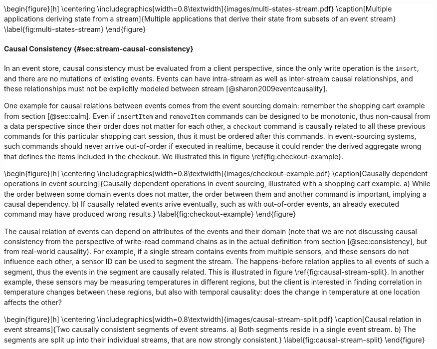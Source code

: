 \begin{figure}[h]
  \centering
  \includegraphics[width=0.8\textwidth]{images/multi-states-stream.pdf}
  \caption[Multiple applications deriving state from a stream]{Multiple applications that derive their state from subsets of an event stream}
  \label{fig:multi-states-stream}
\end{figure}

#### Causal Consistency {#sec:stream-causal-consistency}

In an event store, causal consistency must be evaluated from a client perspective, since the only write operation is the `insert`, and there are no mutations of existing events. Events can have intra-stream as well as inter-stream causal relationships, and these relationships must not be explicitly modeled between stream [@sharon2009eventcausality].

One example for causal relations between events comes from the event sourcing domain: remember the shopping cart example from section [@sec:calm]. Even if `insertItem` and `removeItem` commands can be designed to be monotonic, thus non-causal from a data perspective since their order does not matter for each other, a `checkout` command is causally related to all these previous commands for this particular shopping cart session, thus it must be ordered after this commands. In event-sourcing systems, such commands should never arrive out-of-order if executed in realtime, because it could render the derived aggregate wrong that defines the items included in the checkout. We illustrated this in figure \ref{fig:checkout-example}.

\begin{figure}[h]
  \centering
  \includegraphics[width=0.8\textwidth]{images/checkout-example.pdf}
  \caption[Causally dependent operations in event sourcing]{Causally dependent operations in event sourcing, illustrated with a shopping cart example. a) While the order between some domain events does not matter, the order between them and another command is important, implying a causal dependency. b) If causally related events arive eventually, such as with out-of-order events, an already executed command may have produced wrong results.}
  \label{fig:checkout-example}
\end{figure}

The causal relation of events can depend on attributes of the events and their domain (note that we are not discussing causal consistency from the perspective of write-read command chains as in the actual definition from section [@sec:consistency], but from real-world causality). For example, if a single stream contains events from multiple sensors, and these sensors do not influence each other, a sensor ID can be used to segment the stream. The happens-before relation applies to all events of such a segment, thus the events in the segment are causally related. This is illustrated in figure \ref{fig:causal-stream-split}. In another example, these sensors may be measuring temperatures in different regions, but the client is interested in finding correlation in temperature changes between these regions, but also with temporal causality: does the change in temperature at one location affects the other?

\begin{figure}[h]
  \centering
  \includegraphics[width=0.8\textwidth]{images/causal-stream-split.pdf}
  \caption[Causal relation in event streams]{Two causally consistent segments of event streams. a) Both segments reside in a single event stream. b) The segments are split up into their individual streams, that are now strongly consistent.}
  \label{fig:causal-stream-split}
\end{figure}


[^koerber-offline-online-processing]: Real-time and non-real-time stream processing are also referred to as _online_ and _offline_ stream processing. We refer the interested reader to the dissertation of Körber on these two types of processing [@koerber2021accelerating].
[^lambda-note]: While we reference the blog post of Nathan Marz here which is described as the first mention of the Lambda architecture in 2011 [@marz2011lambda], what is in that post should be taken with a grain of salt, as some of the statements made here about "beating the CAP theorem" are simply wrong. Nevertheless, it is still worth a read, as it builds on similar ideas as "Immutability changes everything" by Pet Helland [@helland2015immutability].
[^github-stars]: GitHub stars are a good indicator for the popularity of a library and a proxy for the future-safety, as more popular libraries are more likely to be maintained in future.
[^apache-ratis-jira]: https://issues.apache.org/jira/projects/RATIS/issues
[^ratis-release]: We are using Ratis in version `2.1.0`; as the time of this writing, there is a version `2.3.0` released.
[^iot-db]: https://github.com/apache/iotdb/tree/master/consensus/src/main/java/org/apache/iotdb/consensus
[^jepc]: mathematik.uni-marburg.de/~bhossbach/jepc/index.html
[^meta-nodes]: The literature commonly refers to a node partaking in cluster management as a _meta node_, since it manages, stores, and replicates the metadata of the system, in contrast to the _data nodes_, which replicate the actual payload data. A physical node can have both the role of a meta and data node at the same time.
[^ratis-client-raft]: The Ratis Raft client implements some of the client interaction semantics presented in the Raft dissertation (cf. section [@sec:raft-client-interaction]), but due to a lack in consistent documentation of Ratis, we could not find out which.
[^cockroach-rocksdb]: CockroachDB uses RocksDB for their log: https://github.com/cockroachdb/cockroach/issues/38322
[^hashicorp-log-cache]: Hashicorp Raft wraps a cache with a in-memory ring buffer around the Raft log to avoid I/O on recently written log entries, as the state machine, replication engine and log disk writer can immediately pick up the log entry from the buffer after an insert: https://github.com/hashicorp/raft/blob/main/log_cache.go 
[^influx-batches]: InfluxDB, for instance, suggests as a best practice to write events in batches https://docs.influxdata.com/influxdb/v2.3/write-data/best-practices/optimize-writes/#batch-writes